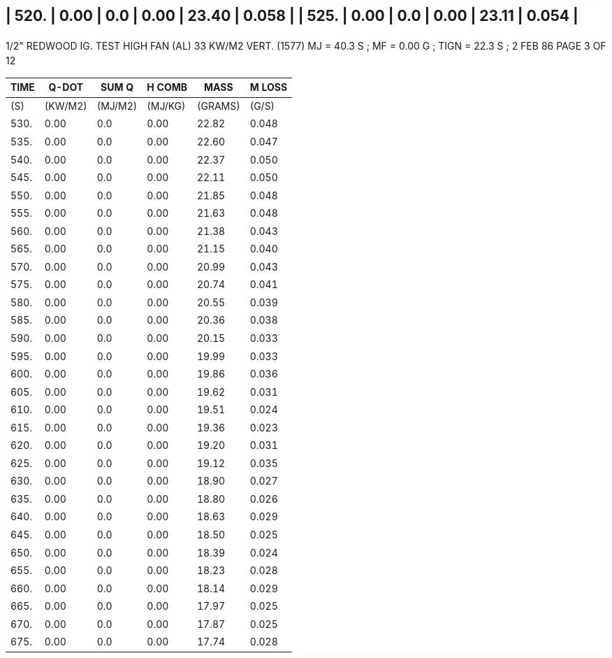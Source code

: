 | 520. | 0.00 | 0.0 | 0.00 | 23.40 | 0.058 |
| 525. | 0.00 | 0.0 | 0.00 | 23.11 | 0.054 |
---
1/2" REDWOOD IG. TEST HIGH FAN (AL) 33 KW/M2 VERT. (1577)
MJ = 40.3 S ; MF = 0.00 G ; TIGN = 22.3 S ; 2 FEB 86
PAGE 3 OF 12

| TIME | Q-DOT | SUM Q | H COMB | MASS | M LOSS |
|------|-------|-------|--------|------|--------|
| (S) | (KW/M2) | (MJ/M2) | (MJ/KG) | (GRAMS) | (G/S) |
| 530. | 0.00 | 0.0 | 0.00 | 22.82 | 0.048 |
| 535. | 0.00 | 0.0 | 0.00 | 22.60 | 0.047 |
| 540. | 0.00 | 0.0 | 0.00 | 22.37 | 0.050 |
| 545. | 0.00 | 0.0 | 0.00 | 22.11 | 0.050 |
| 550. | 0.00 | 0.0 | 0.00 | 21.85 | 0.048 |
| 555. | 0.00 | 0.0 | 0.00 | 21.63 | 0.048 |
| 560. | 0.00 | 0.0 | 0.00 | 21.38 | 0.043 |
| 565. | 0.00 | 0.0 | 0.00 | 21.15 | 0.040 |
| 570. | 0.00 | 0.0 | 0.00 | 20.99 | 0.043 |
| 575. | 0.00 | 0.0 | 0.00 | 20.74 | 0.041 |
| 580. | 0.00 | 0.0 | 0.00 | 20.55 | 0.039 |
| 585. | 0.00 | 0.0 | 0.00 | 20.36 | 0.038 |
| 590. | 0.00 | 0.0 | 0.00 | 20.15 | 0.033 |
| 595. | 0.00 | 0.0 | 0.00 | 19.99 | 0.033 |
| 600. | 0.00 | 0.0 | 0.00 | 19.86 | 0.036 |
| 605. | 0.00 | 0.0 | 0.00 | 19.62 | 0.031 |
| 610. | 0.00 | 0.0 | 0.00 | 19.51 | 0.024 |
| 615. | 0.00 | 0.0 | 0.00 | 19.36 | 0.023 |
| 620. | 0.00 | 0.0 | 0.00 | 19.20 | 0.031 |
| 625. | 0.00 | 0.0 | 0.00 | 19.12 | 0.035 |
| 630. | 0.00 | 0.0 | 0.00 | 18.90 | 0.027 |
| 635. | 0.00 | 0.0 | 0.00 | 18.80 | 0.026 |
| 640. | 0.00 | 0.0 | 0.00 | 18.63 | 0.029 |
| 645. | 0.00 | 0.0 | 0.00 | 18.50 | 0.025 |
| 650. | 0.00 | 0.0 | 0.00 | 18.39 | 0.024 |
| 655. | 0.00 | 0.0 | 0.00 | 18.23 | 0.028 |
| 660. | 0.00 | 0.0 | 0.00 | 18.14 | 0.029 |
| 665. | 0.00 | 0.0 | 0.00 | 17.97 | 0.025 |
| 670. | 0.00 | 0.0 | 0.00 | 17.87 | 0.025 |
| 675. | 0.00 | 0.0 | 0.00 | 17.74 | 0.028 |